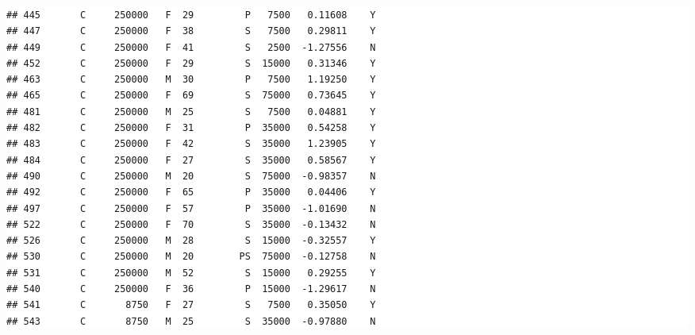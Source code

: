     ## 445       C     250000   F  29         P   7500   0.11608    Y
    ## 447       C     250000   F  38         S   7500   0.29811    Y
    ## 449       C     250000   F  41         S   2500  -1.27556    N
    ## 452       C     250000   F  29         S  15000   0.31346    Y
    ## 463       C     250000   M  30         P   7500   1.19250    Y
    ## 465       C     250000   F  69         S  75000   0.73645    Y
    ## 481       C     250000   M  25         S   7500   0.04881    Y
    ## 482       C     250000   F  31         P  35000   0.54258    Y
    ## 483       C     250000   F  42         S  35000   1.23905    Y
    ## 484       C     250000   F  27         S  35000   0.58567    Y
    ## 490       C     250000   M  20         S  75000  -0.98357    N
    ## 492       C     250000   F  65         P  35000   0.04406    Y
    ## 497       C     250000   F  57         P  35000  -1.01690    N
    ## 522       C     250000   F  70         S  35000  -0.13432    N
    ## 526       C     250000   M  28         S  15000  -0.32557    Y
    ## 530       C     250000   M  20        PS  75000  -0.12758    N
    ## 531       C     250000   M  52         S  15000   0.29255    Y
    ## 540       C     250000   F  36         P  15000  -1.29617    N
    ## 541       C       8750   F  27         S   7500   0.35050    Y
    ## 543       C       8750   M  25         S  35000  -0.97880    N